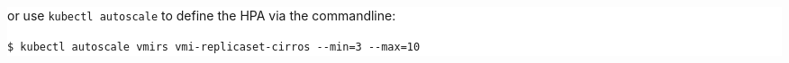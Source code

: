 or use `kubectl autoscale` to define the HPA via the commandline:

    $ kubectl autoscale vmirs vmi-replicaset-cirros --min=3 --max=10
